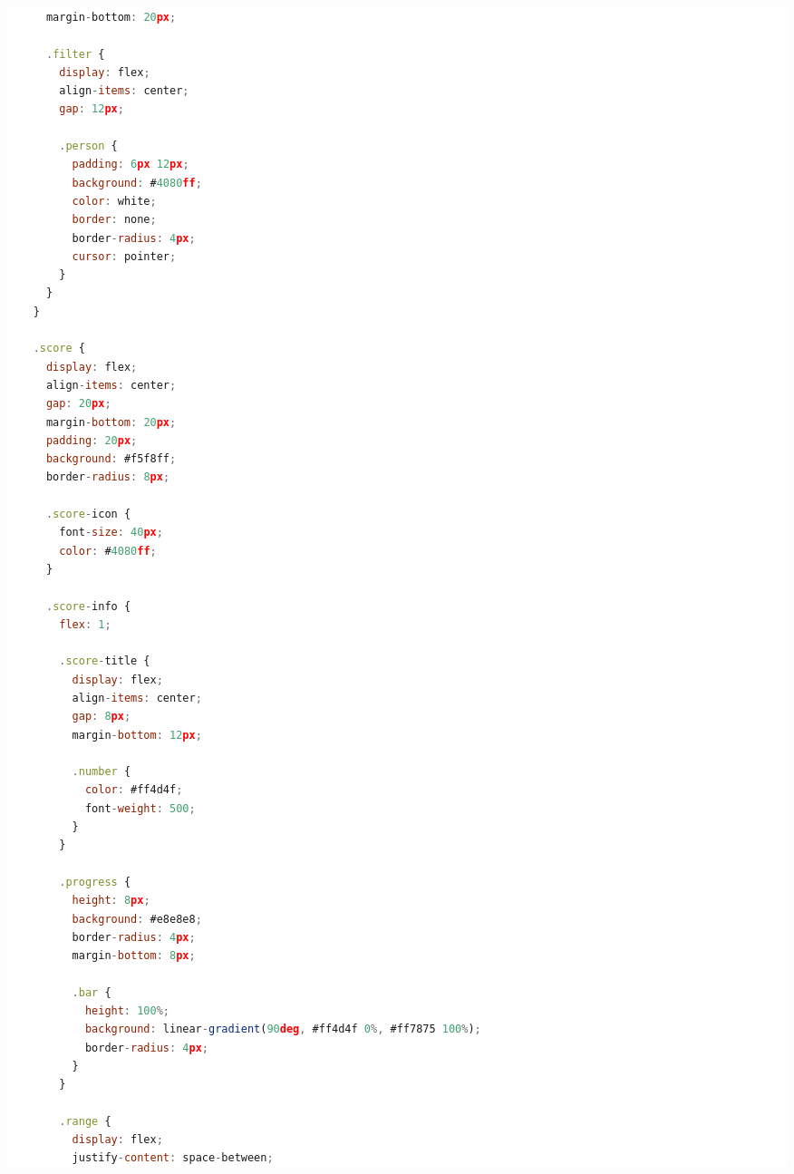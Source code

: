 ```jsx
	  margin-bottom: 20px;

	  .filter {
		display: flex;
		align-items: center;
		gap: 12px;

		.person {
		  padding: 6px 12px;
		  background: #4080ff;
		  color: white;
		  border: none;
		  border-radius: 4px;
		  cursor: pointer;
		}
	  }
	}

	.score {
	  display: flex;
	  align-items: center;
	  gap: 20px;
	  margin-bottom: 20px;
	  padding: 20px;
	  background: #f5f8ff;
	  border-radius: 8px;

	  .score-icon {
		font-size: 40px;
		color: #4080ff;
	  }

	  .score-info {
		flex: 1;

		.score-title {
		  display: flex;
		  align-items: center;
		  gap: 8px;
		  margin-bottom: 12px;

		  .number {
			color: #ff4d4f;
			font-weight: 500;
		  }
		}

		.progress {
		  height: 8px;
		  background: #e8e8e8;
		  border-radius: 4px;
		  margin-bottom: 8px;

		  .bar {
			height: 100%;
			background: linear-gradient(90deg, #ff4d4f 0%, #ff7875 100%);
			border-radius: 4px;
		  }
		}

		.range {
		  display: flex;
		  justify-content: space-between;
```